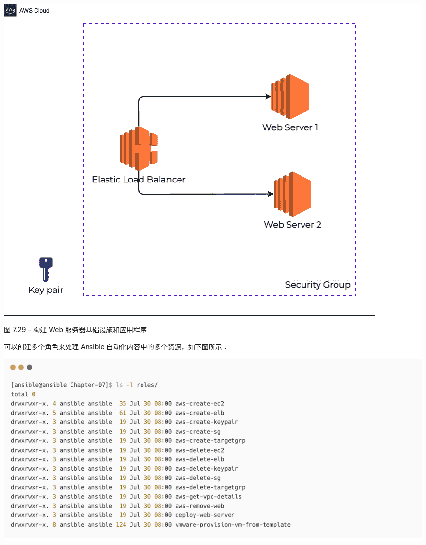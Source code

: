 ![图 7.29 – 构建 Web 服务器基础设施和应用程序](img/B18383_07_29.jpg)

图 7.29 – 构建 Web 服务器基础设施和应用程序

可以创建多个角色来处理 Ansible 自动化内容中的多个资源，如下图所示：

![图 7.30 – 管理云平台的 Ansible 角色](img/B18383_07_30.jpg)
